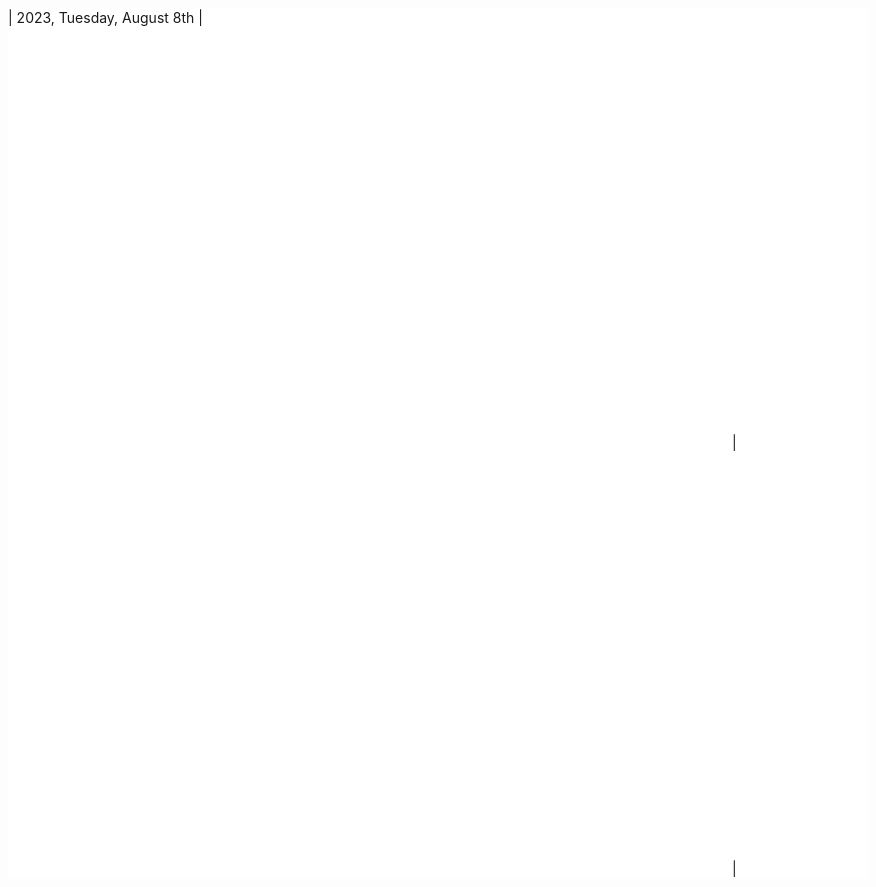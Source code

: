 | 2023, Tuesday, August 8th | ![/Seasons/14/SVG/overview_2023August8th.svg](/Seasons/14/SVG/overview_2023August8th.svg) | ![/Seasons/14/SVG/languages_2023August8th.svg](/Seasons/14/SVG/languages_2023August8th.svg) |